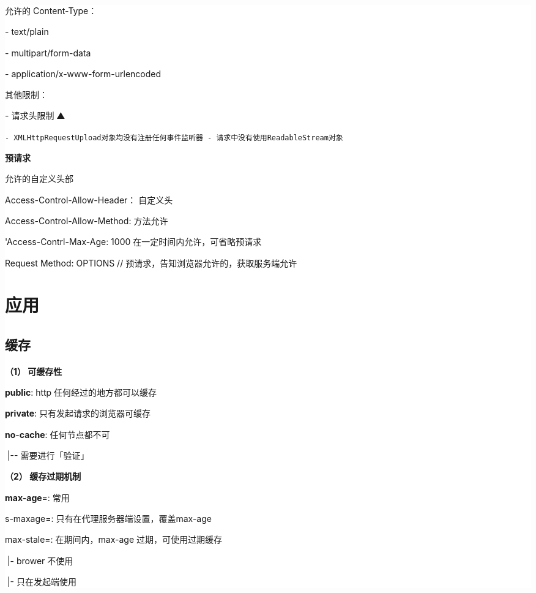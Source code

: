 
允许的 Content-Type：

\- text/plain

\- multipart/form-data

\- application/x-www-form-urlencoded





其他限制：

\- 请求头限制   ▲

`- XMLHttpRequestUpload对象均没有注册任何事件监听器 - 请求中没有使用ReadableStream对象`





**预请求**

允许的自定义头部

Access-Control-Allow-Header：   自定义头

Access-Control-Allow-Method:    方法允许

'Access-Contrl-Max-Age:     1000          在一定时间内允许，可省略预请求



Request Method: OPTIONS            // 预请求，告知浏览器允许的，获取服务端允许



# 应用

## 缓存

**（1） 可缓存性**

**public**:  http 任何经过的地方都可以缓存

**private**:   只有发起请求的浏览器可缓存

**no**-**cache**:    任何节点都不可

​    |-- 需要进行「验证」



**（2） 缓存过期机制**

**max-age**=<seconds>:    常用

s-maxage=<seconds>:    只有在代理服务器端设置，覆盖max-age

max-stale=<seconds>:  在期间内，max-age 过期，可使用过期缓存

​    |- brower 不使用

​    |- 只在发起端使用
